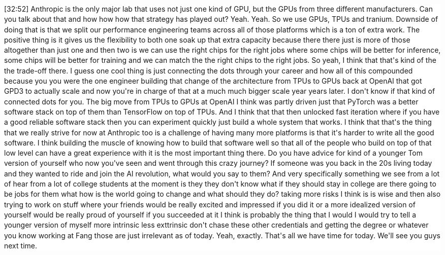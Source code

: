 [32:52] Anthropic is the only major lab that uses not just one kind of GPU, but the GPUs from three different manufacturers. Can you talk about that and how how how that strategy has played out? Yeah. Yeah. So we use GPUs, TPUs and tranium. Downside of doing that is that we split our performance engineering teams across all of those platforms which is a ton of extra work. The positive thing is it gives us the flexibility to both one soak up that extra capacity because there there just is more of those altogether than just one and then two is we can use the right chips for the right jobs where some chips will be better for inference, some chips will be better for training and we can match the the right chips to the right jobs. So yeah, I think that that's kind of the the trade-off there. I guess one cool thing is just connecting the dots through your career and how all of this compounded because you you were the one engineer building that change of the architecture from TPUs to GPUs back at OpenAI that got GPD3 to actually scale and now you're in charge of that at a much much bigger scale year years later. I don't know if that kind of connected dots for you. The big move from TPUs to GPUs at OpenAI I think was partly driven just that PyTorch was a better software stack on top of them than TensorFlow on top of TPUs. And I think that that then unlocked fast iteration where if you have a good reliable software stack then you can experiment quickly just build a whole system that works. I think that that's the thing that we really strive for now at Anthropic too is a challenge of having many more platforms is that it's harder to write all the good software. I think building the muscle of knowing how to build that software well so that all of the people who build on top of that low level can have a great experience with it is the most important thing there. Do you have advice for kind of a younger Tom version of yourself who now you've seen and went through this crazy journey? If someone was you back in the 20s living today and they wanted to ride and join the AI revolution, what would you say to them? And very specifically something we see from a lot of hear from a lot of college students at the moment is they they don't know what if they should stay in college are there going to be jobs for them what how is the world going to change and what should they do? taking more risks I think is is wise and then also trying to work on stuff where your friends would be really excited and impressed if you did it or a more idealized version of yourself would be really proud of yourself if you succeeded at it I think is probably the thing that I would I would try to tell a younger version of myself more intrinsic less exttrinsic don't chase these other credentials and getting the degree or whatever you know working at Fang those are just irrelevant as of today. Yeah, exactly. That's all we have time for today. We'll see you guys next time.